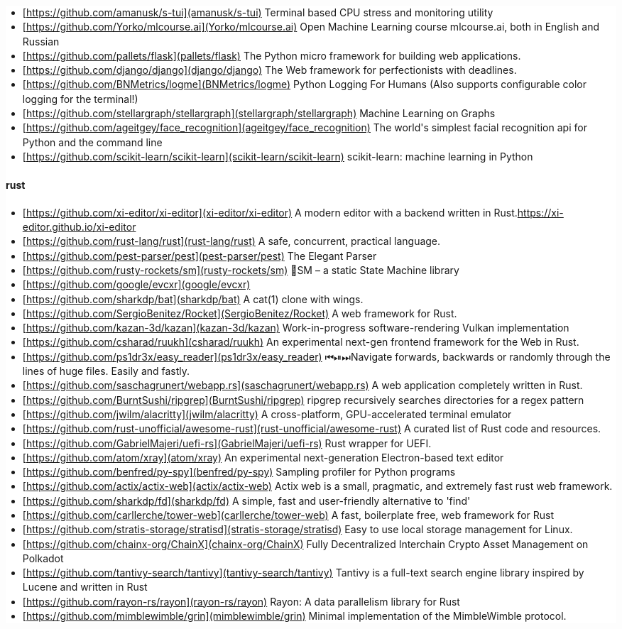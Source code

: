 * [https://github.com/amanusk/s-tui](amanusk/s-tui) Terminal based CPU stress and monitoring utility
* [https://github.com/Yorko/mlcourse.ai](Yorko/mlcourse.ai) Open Machine Learning course mlcourse.ai, both in English and Russian
* [https://github.com/pallets/flask](pallets/flask) The Python micro framework for building web applications.
* [https://github.com/django/django](django/django) The Web framework for perfectionists with deadlines.
* [https://github.com/BNMetrics/logme](BNMetrics/logme) Python Logging For Humans (Also supports configurable color logging for the terminal!)
* [https://github.com/stellargraph/stellargraph](stellargraph/stellargraph) Machine Learning on Graphs
* [https://github.com/ageitgey/face_recognition](ageitgey/face_recognition) The world's simplest facial recognition api for Python and the command line
* [https://github.com/scikit-learn/scikit-learn](scikit-learn/scikit-learn) scikit-learn: machine learning in Python

#### rust
* [https://github.com/xi-editor/xi-editor](xi-editor/xi-editor) A modern editor with a backend written in Rust.https://xi-editor.github.io/xi-editor
* [https://github.com/rust-lang/rust](rust-lang/rust) A safe, concurrent, practical language.
* [https://github.com/pest-parser/pest](pest-parser/pest) The Elegant Parser
* [https://github.com/rusty-rockets/sm](rusty-rockets/sm) 🚀SM – a static State Machine library
* [https://github.com/google/evcxr](google/evcxr)
* [https://github.com/sharkdp/bat](sharkdp/bat) A cat(1) clone with wings.
* [https://github.com/SergioBenitez/Rocket](SergioBenitez/Rocket) A web framework for Rust.
* [https://github.com/kazan-3d/kazan](kazan-3d/kazan) Work-in-progress software-rendering Vulkan implementation
* [https://github.com/csharad/ruukh](csharad/ruukh) An experimental next-gen frontend framework for the Web in Rust.
* [https://github.com/ps1dr3x/easy_reader](ps1dr3x/easy_reader) ⏮⏯⏭Navigate forwards, backwards or randomly through the lines of huge files. Easily and fastly.
* [https://github.com/saschagrunert/webapp.rs](saschagrunert/webapp.rs) A web application completely written in Rust.
* [https://github.com/BurntSushi/ripgrep](BurntSushi/ripgrep) ripgrep recursively searches directories for a regex pattern
* [https://github.com/jwilm/alacritty](jwilm/alacritty) A cross-platform, GPU-accelerated terminal emulator
* [https://github.com/rust-unofficial/awesome-rust](rust-unofficial/awesome-rust) A curated list of Rust code and resources.
* [https://github.com/GabrielMajeri/uefi-rs](GabrielMajeri/uefi-rs) Rust wrapper for UEFI.
* [https://github.com/atom/xray](atom/xray) An experimental next-generation Electron-based text editor
* [https://github.com/benfred/py-spy](benfred/py-spy) Sampling profiler for Python programs
* [https://github.com/actix/actix-web](actix/actix-web) Actix web is a small, pragmatic, and extremely fast rust web framework.
* [https://github.com/sharkdp/fd](sharkdp/fd) A simple, fast and user-friendly alternative to 'find'
* [https://github.com/carllerche/tower-web](carllerche/tower-web) A fast, boilerplate free, web framework for Rust
* [https://github.com/stratis-storage/stratisd](stratis-storage/stratisd) Easy to use local storage management for Linux.
* [https://github.com/chainx-org/ChainX](chainx-org/ChainX) Fully Decentralized Interchain Crypto Asset Management on Polkadot
* [https://github.com/tantivy-search/tantivy](tantivy-search/tantivy) Tantivy is a full-text search engine library inspired by Lucene and written in Rust
* [https://github.com/rayon-rs/rayon](rayon-rs/rayon) Rayon: A data parallelism library for Rust
* [https://github.com/mimblewimble/grin](mimblewimble/grin) Minimal implementation of the MimbleWimble protocol.
